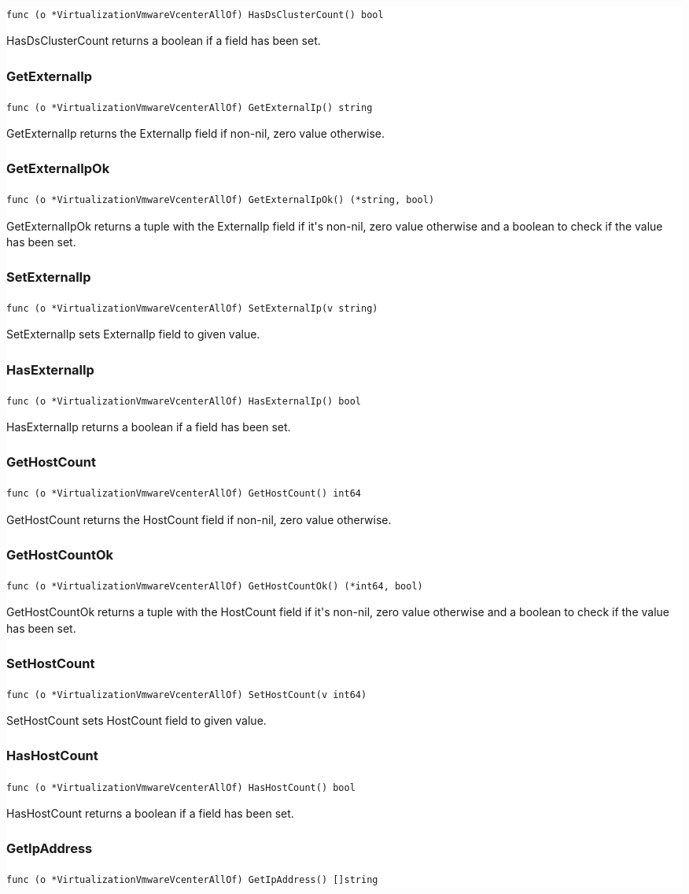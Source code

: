 `func (o *VirtualizationVmwareVcenterAllOf) HasDsClusterCount() bool`

HasDsClusterCount returns a boolean if a field has been set.

### GetExternalIp

`func (o *VirtualizationVmwareVcenterAllOf) GetExternalIp() string`

GetExternalIp returns the ExternalIp field if non-nil, zero value otherwise.

### GetExternalIpOk

`func (o *VirtualizationVmwareVcenterAllOf) GetExternalIpOk() (*string, bool)`

GetExternalIpOk returns a tuple with the ExternalIp field if it's non-nil, zero value otherwise
and a boolean to check if the value has been set.

### SetExternalIp

`func (o *VirtualizationVmwareVcenterAllOf) SetExternalIp(v string)`

SetExternalIp sets ExternalIp field to given value.

### HasExternalIp

`func (o *VirtualizationVmwareVcenterAllOf) HasExternalIp() bool`

HasExternalIp returns a boolean if a field has been set.

### GetHostCount

`func (o *VirtualizationVmwareVcenterAllOf) GetHostCount() int64`

GetHostCount returns the HostCount field if non-nil, zero value otherwise.

### GetHostCountOk

`func (o *VirtualizationVmwareVcenterAllOf) GetHostCountOk() (*int64, bool)`

GetHostCountOk returns a tuple with the HostCount field if it's non-nil, zero value otherwise
and a boolean to check if the value has been set.

### SetHostCount

`func (o *VirtualizationVmwareVcenterAllOf) SetHostCount(v int64)`

SetHostCount sets HostCount field to given value.

### HasHostCount

`func (o *VirtualizationVmwareVcenterAllOf) HasHostCount() bool`

HasHostCount returns a boolean if a field has been set.

### GetIpAddress

`func (o *VirtualizationVmwareVcenterAllOf) GetIpAddress() []string`
